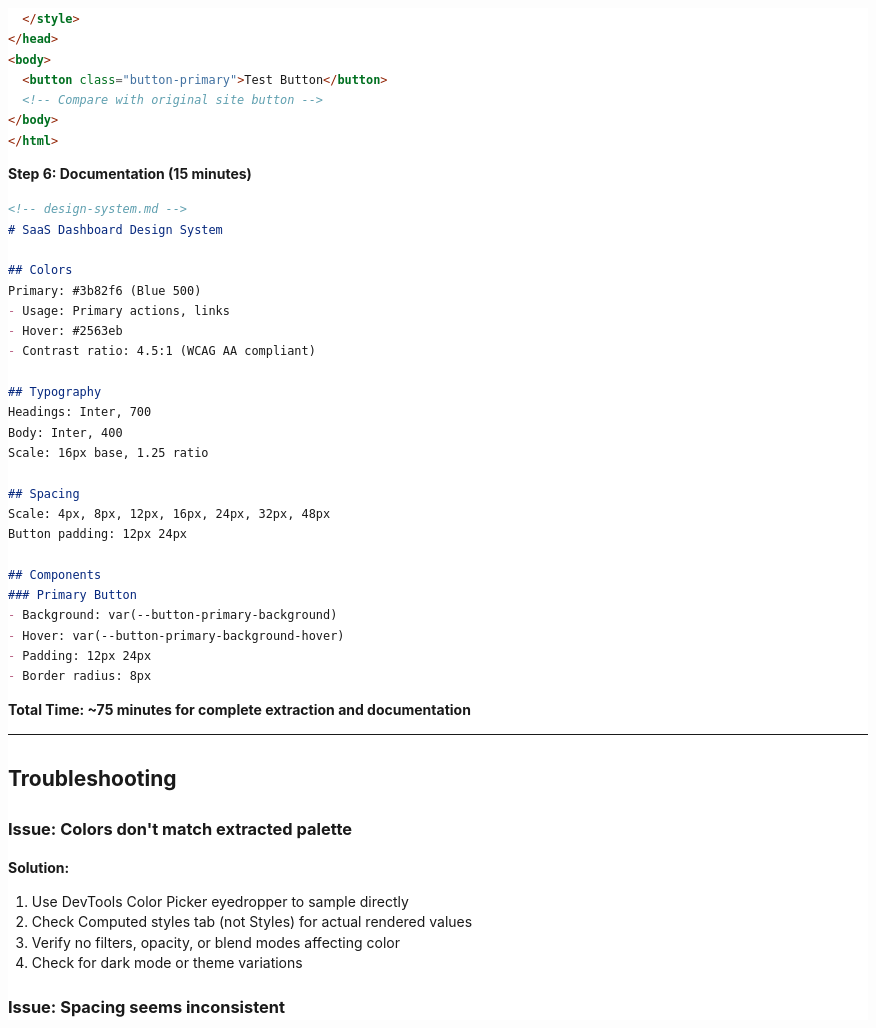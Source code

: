 ```html
  </style>
</head>
<body>
  <button class="button-primary">Test Button</button>
  <!-- Compare with original site button -->
</body>
</html>
```

**Step 6: Documentation (15 minutes)**
```markdown
<!-- design-system.md -->
# SaaS Dashboard Design System

## Colors
Primary: #3b82f6 (Blue 500)
- Usage: Primary actions, links
- Hover: #2563eb
- Contrast ratio: 4.5:1 (WCAG AA compliant)

## Typography
Headings: Inter, 700
Body: Inter, 400
Scale: 16px base, 1.25 ratio

## Spacing
Scale: 4px, 8px, 12px, 16px, 24px, 32px, 48px
Button padding: 12px 24px

## Components
### Primary Button
- Background: var(--button-primary-background)
- Hover: var(--button-primary-background-hover)
- Padding: 12px 24px
- Border radius: 8px
```

**Total Time: ~75 minutes for complete extraction and documentation**

---

## Troubleshooting

### Issue: Colors don't match extracted palette

**Solution:**
1. Use DevTools Color Picker eyedropper to sample directly
2. Check Computed styles tab (not Styles) for actual rendered values
3. Verify no filters, opacity, or blend modes affecting color
4. Check for dark mode or theme variations

### Issue: Spacing seems inconsistent
